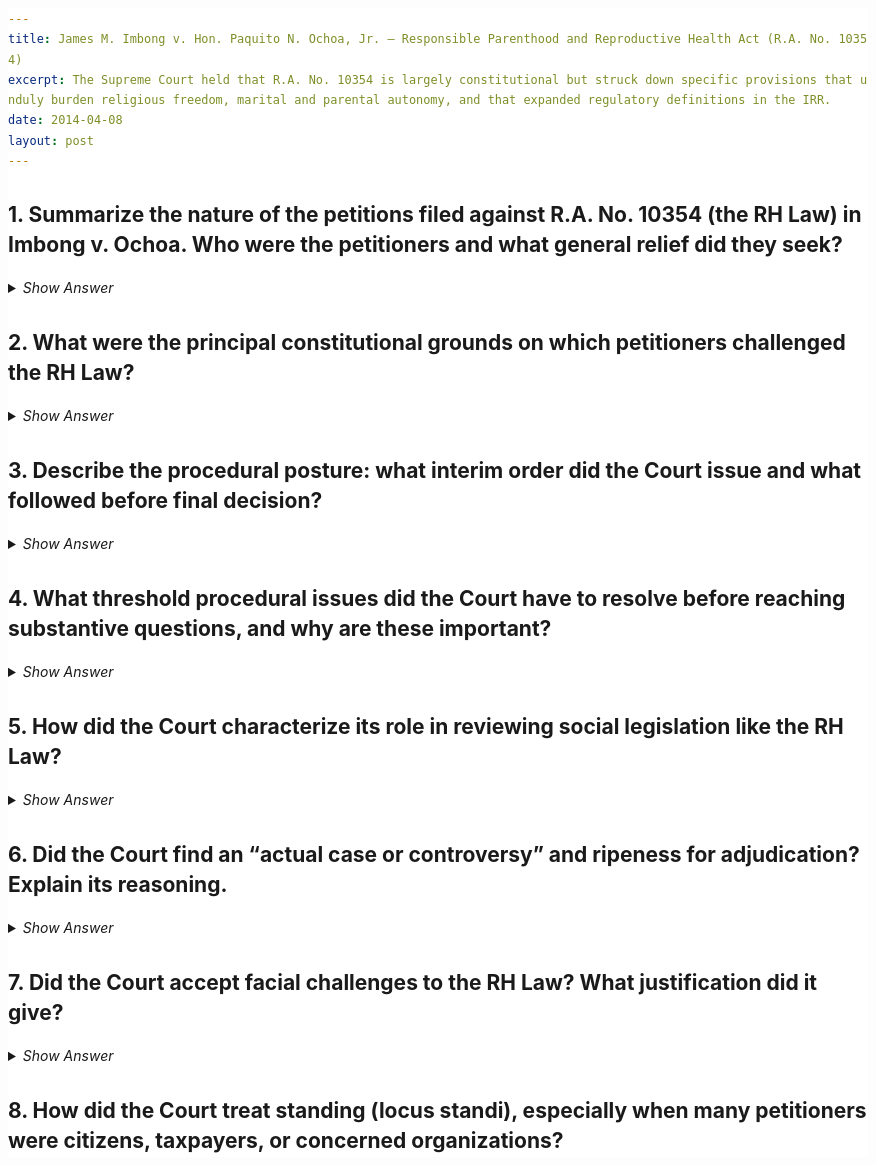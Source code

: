```yaml
---
title: James M. Imbong v. Hon. Paquito N. Ochoa, Jr. — Responsible Parenthood and Reproductive Health Act (R.A. No. 10354)
excerpt: The Supreme Court held that R.A. No. 10354 is largely constitutional but struck down specific provisions that unduly burden religious freedom, marital and parental autonomy, and that expanded regulatory definitions in the IRR.
date: 2014-04-08
layout: post
---
```


## 1. Summarize the nature of the petitions filed against R.A. No. 10354 (the RH Law) in Imbong v. Ochoa. Who were the petitioners and what general relief did they seek?

<details><summary><em>Show Answer</em></summary></details>

## 2. What were the principal constitutional grounds on which petitioners challenged the RH Law?

<details><summary><em>Show Answer</em></summary></details>

## 3. Describe the procedural posture: what interim order did the Court issue and what followed before final decision?

<details><summary><em>Show Answer</em></summary></details>

## 4. What threshold procedural issues did the Court have to resolve before reaching substantive questions, and why are these important?

<details><summary><em>Show Answer</em></summary></details>

## 5. How did the Court characterize its role in reviewing social legislation like the RH Law?

<details><summary><em>Show Answer</em></summary></details>

## 6. Did the Court find an “actual case or controversy” and ripeness for adjudication? Explain its reasoning.

<details><summary><em>Show Answer</em></summary></details>

## 7. Did the Court accept facial challenges to the RH Law? What justification did it give?

<details><summary><em>Show Answer</em></summary></details>

## 8. How did the Court treat standing (locus standi), especially when many petitioners were citizens, taxpayers, or concerned organizations?
